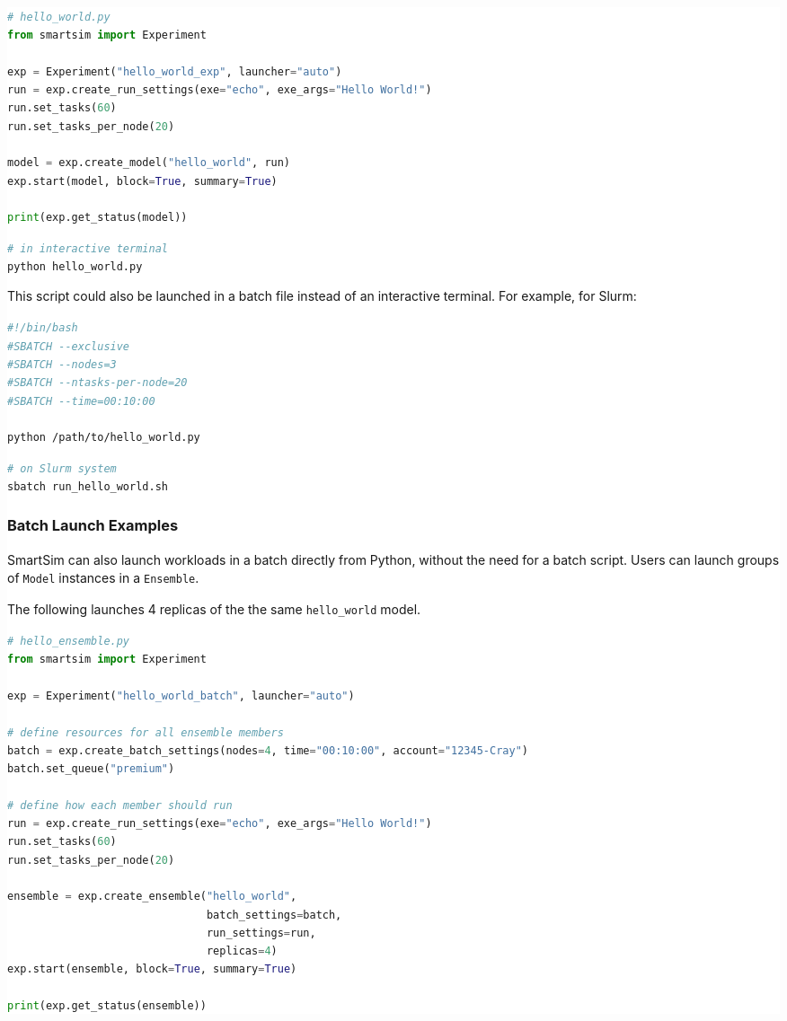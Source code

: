 ```python
# hello_world.py
from smartsim import Experiment

exp = Experiment("hello_world_exp", launcher="auto")
run = exp.create_run_settings(exe="echo", exe_args="Hello World!")
run.set_tasks(60)
run.set_tasks_per_node(20)

model = exp.create_model("hello_world", run)
exp.start(model, block=True, summary=True)

print(exp.get_status(model))
```
```bash
# in interactive terminal
python hello_world.py
```


This script could also be launched in a batch file instead of an
interactive terminal. For example, for Slurm:

```bash
#!/bin/bash
#SBATCH --exclusive
#SBATCH --nodes=3
#SBATCH --ntasks-per-node=20
#SBATCH --time=00:10:00

python /path/to/hello_world.py
```
```bash
# on Slurm system
sbatch run_hello_world.sh
```


### Batch Launch Examples

SmartSim can also launch workloads in a batch directly from Python, without the need
for a batch script. Users can launch groups of ``Model`` instances in a ``Ensemble``.

The following launches 4 replicas of the the same ``hello_world`` model.

```python
# hello_ensemble.py
from smartsim import Experiment

exp = Experiment("hello_world_batch", launcher="auto")

# define resources for all ensemble members
batch = exp.create_batch_settings(nodes=4, time="00:10:00", account="12345-Cray")
batch.set_queue("premium")

# define how each member should run
run = exp.create_run_settings(exe="echo", exe_args="Hello World!")
run.set_tasks(60)
run.set_tasks_per_node(20)

ensemble = exp.create_ensemble("hello_world",
                               batch_settings=batch,
                               run_settings=run,
                               replicas=4)
exp.start(ensemble, block=True, summary=True)

print(exp.get_status(ensemble))
```
